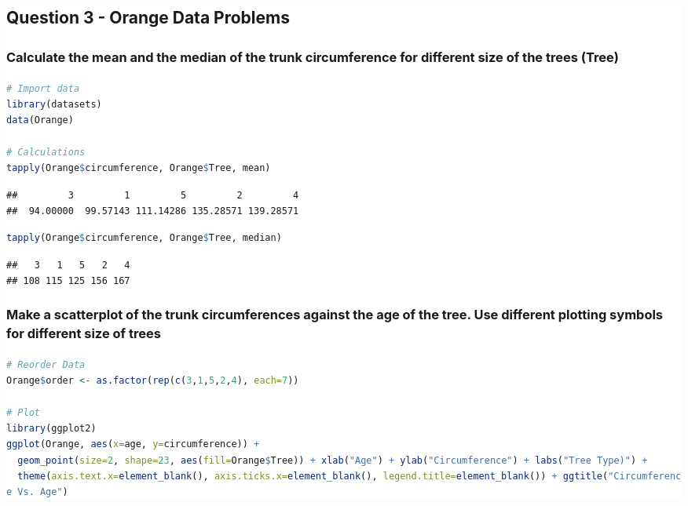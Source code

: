 Question 3 - Orange Data Problems
---------------------------------

### Calculate the mean and the median of the trunk circumference for different size of the trees (Tree)

``` r
# Import data
library(datasets)
data(Orange)

# Calculations
tapply(Orange$circumference, Orange$Tree, mean)
```

    ##         3         1         5         2         4 
    ##  94.00000  99.57143 111.14286 135.28571 139.28571

``` r
tapply(Orange$circumference, Orange$Tree, median)
```

    ##   3   1   5   2   4 
    ## 108 115 125 156 167

### Make a scatterplot of the trunk circumferences against the age of the tree. Use different plotting symbols for different size of trees

``` r
# Reorder Data
Orange$order <- as.factor(rep(c(3,1,5,2,4), each=7))

# Plot
library(ggplot2)
ggplot(Orange, aes(x=age, y=circumference)) + 
  geom_point(size=2, shape=23, aes(fill=Orange$Tree)) + xlab("Age") + ylab("Circumference") + labs("Tree Type)") +
  theme(axis.text.x=element_blank(), axis.ticks.x=element_blank(), legend.title=element_blank()) + ggtitle("Circumference Vs. Age")
```
